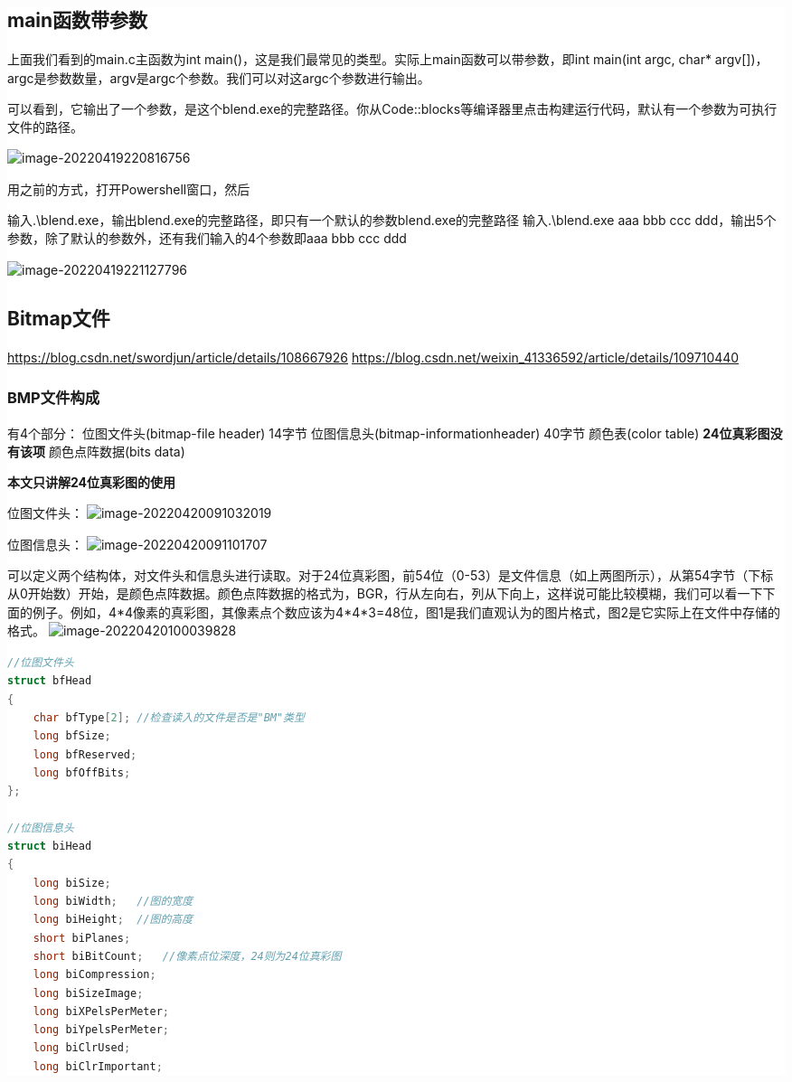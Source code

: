 ## main函数带参数

上面我们看到的main.c主函数为int main()，这是我们最常见的类型。实际上main函数可以带参数，即int main(int argc, char* argv[])，argc是参数数量，argv是argc个参数。我们可以对这argc个参数进行输出。

可以看到，它输出了一个参数，是这个blend.exe的完整路径。你从Code::blocks等编译器里点击构建运行代码，默认有一个参数为可执行文件的路径。

![image-20220419220816756](https://image-bad-for-malloc.oss-cn-qingdao.aliyuncs.com/img/image-20220419220816756.png)

用之前的方式，打开Powershell窗口，然后

输入.\blend.exe，输出blend.exe的完整路径，即只有一个默认的参数blend.exe的完整路径
输入.\blend.exe aaa bbb ccc ddd，输出5个参数，除了默认的参数外，还有我们输入的4个参数即aaa bbb ccc ddd

![image-20220419221127796](https://image-bad-for-malloc.oss-cn-qingdao.aliyuncs.com/img/image-20220419221127796.png)

## Bitmap文件

https://blog.csdn.net/swordjun/article/details/108667926
https://blog.csdn.net/weixin_41336592/article/details/109710440

### BMP文件构成

有4个部分：
	 位图文件头(bitmap-file header)	14字节
	 位图信息头(bitmap-informationheader)	40字节
	 颜色表(color table)		**24位真彩图没有该项**
	 颜色点阵数据(bits data)	

**本文只讲解24位真彩图的使用**

位图文件头：
![image-20220420091032019](https://image-bad-for-malloc.oss-cn-qingdao.aliyuncs.com/img/image-20220420091032019.png)

位图信息头：
![image-20220420091101707](https://image-bad-for-malloc.oss-cn-qingdao.aliyuncs.com/img/image-20220420091101707.png)

可以定义两个结构体，对文件头和信息头进行读取。对于24位真彩图，前54位（0-53）是文件信息（如上两图所示），从第54字节（下标从0开始数）开始，是颜色点阵数据。颜色点阵数据的格式为，BGR，行从左向右，列从下向上，这样说可能比较模糊，我们可以看一下下面的例子。例如，4\*4像素的真彩图，其像素点个数应该为4\*4\*3=48位，图1是我们直观认为的图片格式，图2是它实际上在文件中存储的格式。
![image-20220420100039828](https://image-bad-for-malloc.oss-cn-qingdao.aliyuncs.com/img/image-20220420100039828.png)

```c
//位图文件头
struct bfHead
{
    char bfType[2]; //检查读入的文件是否是"BM"类型
	long bfSize;
	long bfReserved;
	long bfOffBits;
};

//位图信息头
struct biHead
{
	long biSize;
	long biWidth;   //图的宽度
	long biHeight;  //图的高度
	short biPlanes;
	short biBitCount;   //像素点位深度，24则为24位真彩图
	long biCompression;
	long biSizeImage;
	long biXPelsPerMeter;
	long biYpelsPerMeter;
	long biClrUsed;
	long biClrImportant;
```